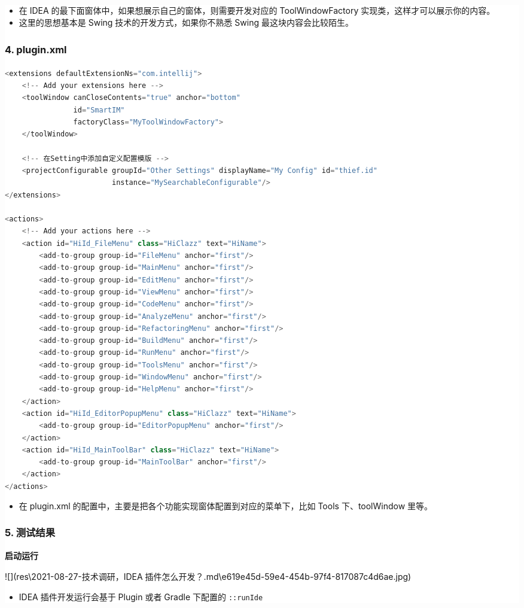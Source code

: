 - 在 IDEA 的最下面窗体中，如果想展示自己的窗体，则需要开发对应的 ToolWindowFactory 实现类，这样才可以展示你的内容。
- 这里的思想基本是 Swing 技术的开发方式，如果你不熟悉 Swing 最这块内容会比较陌生。

### 4. plugin.xml

```java
<extensions defaultExtensionNs="com.intellij">
    <!-- Add your extensions here -->
    <toolWindow canCloseContents="true" anchor="bottom"
                id="SmartIM"
                factoryClass="MyToolWindowFactory">
    </toolWindow>
    
    <!-- 在Setting中添加自定义配置模版 -->
    <projectConfigurable groupId="Other Settings" displayName="My Config" id="thief.id"
                         instance="MySearchableConfigurable"/>
</extensions>

<actions>
    <!-- Add your actions here -->
    <action id="HiId_FileMenu" class="HiClazz" text="HiName">
        <add-to-group group-id="FileMenu" anchor="first"/>
        <add-to-group group-id="MainMenu" anchor="first"/>
        <add-to-group group-id="EditMenu" anchor="first"/>
        <add-to-group group-id="ViewMenu" anchor="first"/>
        <add-to-group group-id="CodeMenu" anchor="first"/>
        <add-to-group group-id="AnalyzeMenu" anchor="first"/>
        <add-to-group group-id="RefactoringMenu" anchor="first"/>
        <add-to-group group-id="BuildMenu" anchor="first"/>
        <add-to-group group-id="RunMenu" anchor="first"/>
        <add-to-group group-id="ToolsMenu" anchor="first"/>
        <add-to-group group-id="WindowMenu" anchor="first"/>
        <add-to-group group-id="HelpMenu" anchor="first"/>
    </action>
    <action id="HiId_EditorPopupMenu" class="HiClazz" text="HiName">
        <add-to-group group-id="EditorPopupMenu" anchor="first"/>
    </action>
    <action id="HiId_MainToolBar" class="HiClazz" text="HiName">
        <add-to-group group-id="MainToolBar" anchor="first"/>
    </action>
</actions>
```

- 在 plugin.xml 的配置中，主要是把各个功能实现窗体配置到对应的菜单下，比如 Tools 下、toolWindow 里等。

### 5.  测试结果

**启动运行**

![](res\2021-08-27-技术调研，IDEA 插件怎么开发？.md\e619e45d-59e4-454b-97f4-817087c4d6ae.jpg)

- IDEA 插件开发运行会基于 Plugin 或者 Gradle 下配置的 `::runIde` 
